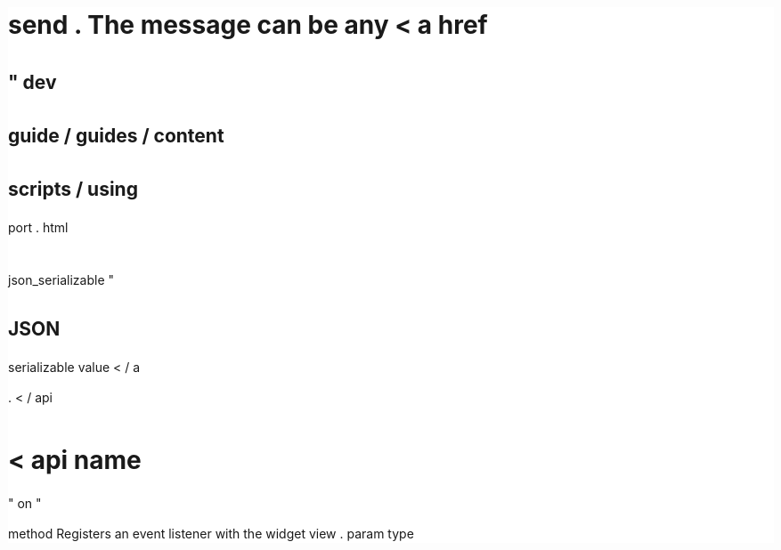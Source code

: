 send
.
The
message
can
be
any
<
a
href
=
"
dev
-
guide
/
guides
/
content
-
scripts
/
using
-
port
.
html
#
json_serializable
"
>
JSON
-
serializable
value
<
/
a
>
.
<
/
api
>
<
api
name
=
"
on
"
>
method
Registers
an
event
listener
with
the
widget
view
.
param
type